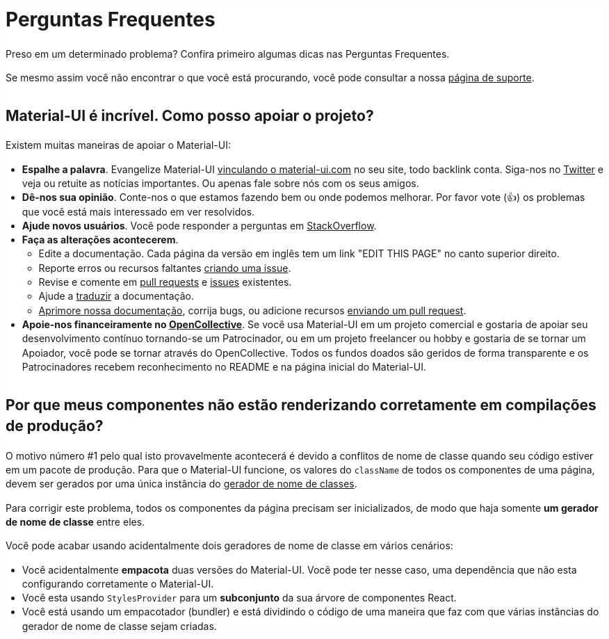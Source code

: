 # Perguntas Frequentes

<p class="description">Preso em um determinado problema? Confira primeiro algumas dicas nas Perguntas Frequentes.</p>

Se mesmo assim você não encontrar o que você está procurando, você pode consultar a nossa [página de suporte](/getting-started/support/).

## Material-UI é incrível. Como posso apoiar o projeto?

Existem muitas maneiras de apoiar o Material-UI:

- **Espalhe a palavra**. Evangelize Material-UI [vinculando o material-ui.com](https://material-ui.com/) no seu site, todo backlink conta. Siga-nos no [Twitter](https://twitter.com/MaterialUI) e veja ou retuite as notícias importantes. Ou apenas fale sobre nós com os seus amigos.
- **Dê-nos sua opinião**. Conte-nos o que estamos fazendo bem ou onde podemos melhorar. Por favor vote (👍) os problemas que você está mais interessado em ver resolvidos.
- **Ajude novos usuários**. Você pode responder a perguntas em [StackOverflow](https://stackoverflow.com/questions/tagged/material-ui).
- **Faça as alterações acontecerem**. 
  - Edite a documentação. Cada página da versão em inglês tem um link "EDIT THIS PAGE" no canto superior direito.
  - Reporte erros ou recursos faltantes [criando uma issue](https://github.com/mui-org/material-ui/issues/new).
  - Revise e comente em [pull requests](https://github.com/mui-org/material-ui/pulls) e [issues](https://github.com/mui-org/material-ui/issues) existentes.
  - Ajude a [traduzir](https://translate.material-ui.com) a documentação.
  - [Aprimore nossa documentação](https://github.com/mui-org/material-ui/tree/master/docs), corrija bugs, ou adicione recursos [enviando um pull request](https://github.com/mui-org/material-ui/pulls).
- **Apoie-nos financeiramente no [OpenCollective](https://opencollective.com/material-ui)**. Se você usa Material-UI em um projeto comercial e gostaria de apoiar seu desenvolvimento contínuo tornando-se um Patrocinador, ou em um projeto freelancer ou hobby e gostaria de se tornar um Apoiador, você pode se tornar através do OpenCollective. Todos os fundos doados são geridos de forma transparente e os Patrocinadores recebem reconhecimento no README e na página inicial do Material-UI.

## Por que meus componentes não estão renderizando corretamente em compilações de produção?

O motivo número #1 pelo qual isto provavelmente acontecerá é devido a conflitos de nome de classe quando seu código estiver em um pacote de produção. Para que o Material-UI funcione, os valores do `className` de todos os componentes de uma página, devem ser gerados por uma única instância do [gerador de nome de classes](/styles/advanced/#class-names).

Para corrigir este problema, todos os componentes da página precisam ser inicializados, de modo que haja somente **um gerador de nome de classe** entre eles.

Você pode acabar usando acidentalmente dois geradores de nome de classe em vários cenários:

- Você acidentalmente **empacota** duas versões do Material-UI. Você pode ter nesse caso, uma dependência que não esta configurando corretamente o Material-UI.
- Você esta usando `StylesProvider` para um **subconjunto** da sua árvore de componentes React.
- Você está usando um empacotador (bundler) e está dividindo o código de uma maneira que faz com que várias instâncias do gerador de nome de classe sejam criadas.
